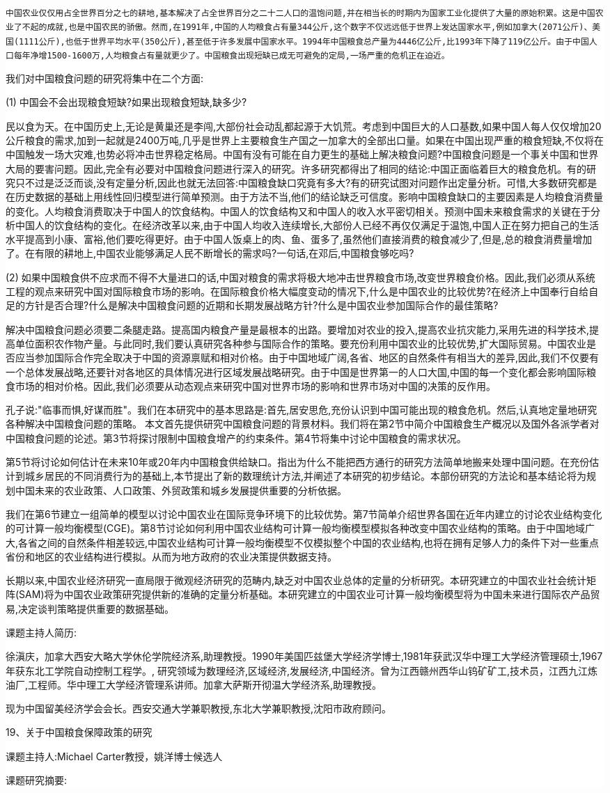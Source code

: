     中国农业仅仅用占全世界百分之七的耕地,基本解决了占全世界百分之二十二人口的温饱问题,并在相当长的时期内为国家工业化提供了大量的原始积累。这是中国农业了不起的成就,也是中国农民的骄傲。然而,在1991年,中国的人均粮食占有量344公斤,这个数字不仅远远低于世界上发达国家水平,例如加拿大(2071公斤)、美国(1111公斤),也低于世界平均水平(350公斤),甚至低于许多发展中国家水平。1994年中国粮食总产量为4446亿公斤,比1993年下降了119亿公斤。由于中国人口每年净增1500-1600万,人均粮食占有量就更少了。中国粮食出现短缺已成无可避免的定局,一场严重的危机正在迫近。
   </p>
   <p>
    我们对中国粮食问题的研究将集中在二个方面:
   </p>
   <p>
    (1) 中国会不会出现粮食短缺?如果出现粮食短缺,缺多少?
   </p>
   <p>
    民以食为天。在中国历史上,无论是黄巢还是李闯,大部份社会动乱都起源于大饥荒。考虑到中国巨大的人口基数,如果中国人每人仅仅增加20公斤粮食的需求,加到一起就是2400万吨,几乎是世界上主要粮食生产国之一加拿大的全部出口量。如果在中国出现严重的粮食短缺,不仅将在中国触发一场大灾难,也势必将冲击世界稳定格局。中国有没有可能在自力更生的基础上解决粮食问题?中国粮食问题是一个事关中国和世界大局的要害问题。因此,完全有必要对中国粮食问题进行深入的研究。许多研究都得出了相同的结论:中国正面临着巨大的粮食危机。有的研究只不过是泛泛而谈,没有定量分析,因此也就无法回答:中国粮食缺口究竟有多大?有的研究试图对问题作出定量分析。可惜,大多数研究都是在历史数据的基础上用线性回归模型进行简单预测。由于方法不当,他们的结论缺乏可信度。影响中国粮食缺口的主要因素是人均粮食消费量的变化。人均粮食消费取决于中国人的饮食结构。中国人的饮食结构又和中国人的收入水平密切相关。预测中国未来粮食需求的关键在于分析中国人的饮食结构的变化。在经济改革以来,由于中国人均收入连续增长,大部份人已经不再仅仅满足于温饱,中国人正在努力把自己的生活水平提高到小康、富裕,他们要吃得更好。由于中国人饭桌上的肉、鱼、蛋多了,虽然他们直接消费的粮食减少了,但是,总的粮食消费量增加了。在有限的耕地上,中国农业能够满足人民不断增长的需求吗?一句话,在邓后,中国粮食够吃吗?
   </p>
   <p>
    (2) 如果中国粮食供不应求而不得不大量进口的话,中国对粮食的需求将极大地冲击世界粮食市场,改变世界粮食价格。因此,我们必须从系统工程的观点来研究中国对国际粮食市场的影响。在国际粮食价格大幅度变动的情况下,什么是中国农业的比较优势?在经济上中国奉行自给自足的方针是否合理?什么是解决中国粮食问题的近期和长期发展战略方针?什么是中国农业参加国际合作的最佳策略?
   </p>
   <p>
    解决中国粮食问题必须要二条腿走路。提高国内粮食产量是最根本的出路。要增加对农业的投入,提高农业抗灾能力,采用先进的科学技术,提高单位面积农作物产量。与此同时,我们要认真研究各种参与国际合作的策略。要充份利用中国农业的比较优势,扩大国际贸易。中国农业是否应当参加国际合作完全取决于中国的资源禀赋和相对价格。由于中国地域广阔,各省、地区的自然条件有相当大的差异,因此,我们不仅要有一个总体发展战略,还要针对各地区的具体情况进行区域发展战略研究。由于中国是世界第一的人口大国,中国的每一个变化都会影响国际粮食市场的相对价格。因此,我们必须要从动态观点来研究中国对世界市场的影响和世界市场对中国的决策的反作用。
   </p>
   <p>
    孔子说:"临事而惧,好谋而胜"。我们在本研究中的基本思路是:首先,居安思危,充份认识到中国可能出现的粮食危机。然后,认真地定量地研究各种解决中国粮食问题的策略。 本文首先提供研究中国粮食问题的背景材料。我们将在第2节中简介中国粮食生产概况以及国外各派学者对中国粮食问题的论述。第3节将探讨限制中国粮食增产的约束条件。第4节将集中讨论中国粮食的需求状况。
   </p>
   <p>
    第5节将讨论如何估计在未来10年或20年内中国粮食供给缺口。指出为什么不能把西方通行的研究方法简单地搬来处理中国问题。在充份估计到城乡居民的不同消费行为的基础上,本节提出了新的数理统计方法,并阐述了本研究的初步结论。本部份研究的方法论和基本结论将为规划中国未来的农业政策、人口政策、外贸政策和城乡发展提供重要的分析依据。
   </p>
   <p>
    我们在第6节建立一组简单的模型以讨论中国农业在国际竞争环境下的比较优势。第7节简单介绍世界各国在近年内建立的讨论农业结构变化的可计算一般均衡模型(CGE)。第8节讨论如何利用中国农业结构可计算一般均衡模型模拟各种改变中国农业结构的策略。由于中国地域广大,各省之间的自然条件相差较远,中国农业结构可计算一般均衡模型不仅模拟整个中国的农业结构,也将在拥有足够人力的条件下对一些重点省份和地区的农业结构进行模拟。从而为地方政府的农业决策提供数据支持。
   </p>
   <p>
    长期以来,中国农业经济研究一直局限于微观经济研究的范畴内,缺乏对中国农业总体的定量的分析研究。本研究建立的中国农业社会统计矩阵(SAM)将为中国农业政策研究提供新的准确的定量分析基础。本研究建立的中国农业可计算一般均衡模型将为中国未来进行国际农产品贸易,决定谈判策略提供重要的数据基础。
   </p>
   <p>
    课题主持人简历:
   </p>
   <p>
    徐滇庆，加拿大西安大略大学休伦学院经济系,助理教授。1990年美国匹兹堡大学经济学博士,1981年获武汉华中理工大学经济管理硕士,1967年获东北工学院自动控制工程学。, 研究领域为数理经济,区域经济,发展经济,中国经济。曾为江西赣州西华山钨矿矿工,技术员，江西九江炼油厂,工程师。华中理工大学经济管理系讲师。加拿大萨斯开彻温大学经济系,助理教授。
   </p>
   <p>
    现为中国留美经济学会会长。西安交通大学兼职教授,东北大学兼职教授,沈阳市政府顾问。
   </p>
   <p>
    19、关于中国粮食保障政策的研究
   </p>
   <p>
    课题主持人:Michael Carter教授，姚洋博士候选人
   </p>
   <p>
    课题研究摘要: